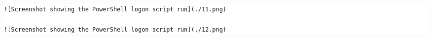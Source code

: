     ![Screenshot showing the PowerShell logon script run](./11.png)

    ![Screenshot showing the PowerShell logon script run](./12.png)
